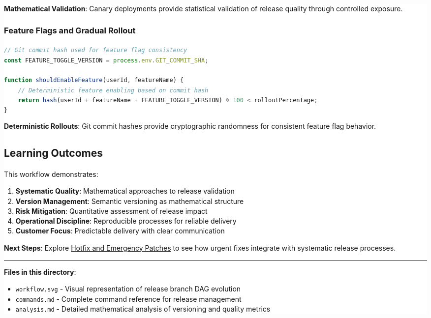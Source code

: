**Mathematical Validation**: Canary deployments provide statistical validation of release quality through controlled exposure.

### Feature Flags and Gradual Rollout

```javascript
// Git commit hash used for feature flag consistency
const FEATURE_TOGGLE_VERSION = process.env.GIT_COMMIT_SHA;

function shouldEnableFeature(userId, featureName) {
    // Deterministic feature enabling based on commit hash
    return hash(userId + featureName + FEATURE_TOGGLE_VERSION) % 100 < rolloutPercentage;
}
```

**Deterministic Rollouts**: Git commit hashes provide cryptographic randomness for consistent feature flag behavior.

## Learning Outcomes

This workflow demonstrates:

1. **Systematic Quality**: Mathematical approaches to release validation
2. **Version Management**: Semantic versioning as mathematical structure
3. **Risk Mitigation**: Quantitative assessment of release impact
4. **Operational Discipline**: Reproducible processes for reliable delivery
5. **Customer Focus**: Predictable delivery with clear communication

**Next Steps**: Explore [Hotfix and Emergency Patches](../15-hotfixes/README.md) to see how urgent fixes integrate with systematic release processes.

---

**Files in this directory**:
- `workflow.svg` - Visual representation of release branch DAG evolution
- `commands.md` - Complete command reference for release management
- `analysis.md` - Detailed mathematical analysis of versioning and quality metrics
